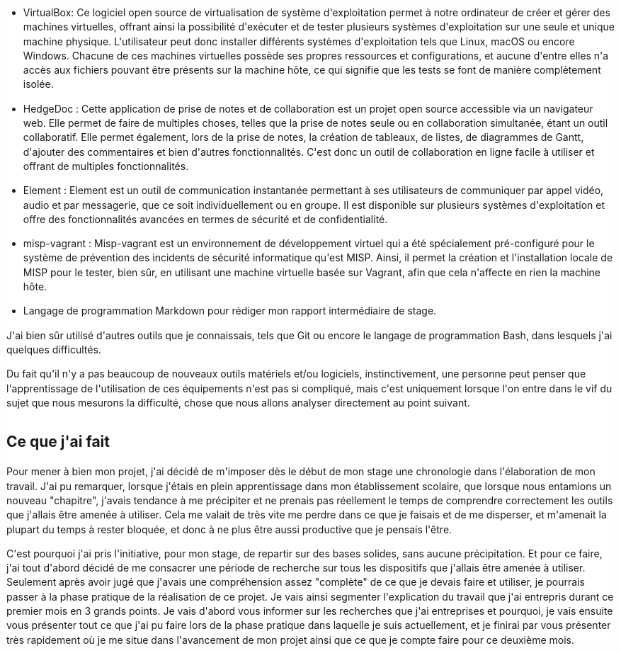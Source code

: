 - VirtualBox: Ce logiciel open source de virtualisation de système d'exploitation permet à notre ordinateur de créer et gérer des machines virtuelles, offrant ainsi la possibilité d'exécuter et de tester plusieurs systèmes d'exploitation sur une seule et unique machine physique. L'utilisateur peut donc installer différents systèmes d'exploitation tels que Linux, macOS ou encore Windows. Chacune de ces machines virtuelles possède ses propres ressources et configurations, et aucune d'entre elles n'a accès aux fichiers pouvant être présents sur la machine hôte, ce qui signifie que les tests se font de manière complètement isolée.

- HedgeDoc : Cette application de prise de notes et de collaboration est un projet open source accessible via un navigateur web. Elle permet de faire de multiples choses, telles que la prise de notes seule ou en collaboration simultanée, étant un outil collaboratif. Elle permet également, lors de la prise de notes, la création de tableaux, de listes, de diagrammes de Gantt, d'ajouter des commentaires et bien d'autres fonctionnalités. C'est donc un outil de collaboration en ligne facile à utiliser et offrant de multiples fonctionnalités.

- Element : Element est un outil de communication instantanée permettant à ses utilisateurs de communiquer par appel vidéo, audio et par messagerie, que ce soit individuellement ou en groupe. Il est disponible sur plusieurs systèmes d'exploitation et offre des fonctionnalités avancées en termes de sécurité et de confidentialité.

- misp-vagrant : Misp-vagrant est un environnement de développement virtuel qui a été spécialement pré-configuré pour le système de prévention des incidents de sécurité informatique qu'est MISP. Ainsi, il permet la création et l'installation locale de MISP pour le tester, bien sûr, en utilisant une machine virtuelle basée sur Vagrant, afin que cela n'affecte en rien la machine hôte.

- Langage de programmation Markdown pour rédiger mon rapport intermédiaire de stage.

J'ai bien sûr utilisé d'autres outils que je connaissais, tels que Git ou encore le langage de programmation Bash, dans lesquels j'ai quelques difficultés.

Du fait qu'il n'y a pas beaucoup de nouveaux outils matériels et/ou logiciels, instinctivement, une personne peut penser que l'apprentissage de l'utilisation de ces équipements n'est pas si compliqué, mais c'est uniquement lorsque l'on entre dans le vif du sujet que nous mesurons la difficulté, chose que nous allons analyser directement au point suivant.


## Ce que j'ai fait 

Pour mener à bien mon projet, j'ai décidé de m'imposer dès le début de mon stage une chronologie dans l'élaboration de mon travail. J'ai pu remarquer, lorsque j'étais en plein apprentissage dans mon établissement scolaire, que lorsque nous entamions un nouveau "chapitre", j'avais tendance à me précipiter et ne prenais pas réellement le temps de comprendre correctement les outils que j'allais être amenée à utiliser. Cela me valait de très vite me perdre dans ce que je faisais et de me disperser, et m'amenait la plupart du temps à rester bloquée, et donc à ne plus être aussi productive que je pensais l'être.

C'est pourquoi j'ai pris l'initiative, pour mon stage, de repartir sur des bases solides, sans aucune précipitation. Et pour ce faire, j'ai tout d'abord décidé de me consacrer une période de recherche sur tous les dispositifs que j'allais être amenée à utiliser. Seulement après avoir jugé que j'avais une compréhension assez "complète" de ce que je devais faire et utiliser, je pourrais passer à la phase pratique de la réalisation de ce projet. Je vais ainsi segmenter l'explication du travail que j'ai entrepris durant ce premier mois en 3 grands points. Je vais d'abord vous informer sur les recherches que j'ai entreprises et pourquoi, je vais ensuite vous présenter tout ce que j'ai pu faire lors de la phase pratique dans laquelle je suis actuellement, et je finirai par vous présenter très rapidement où je me situe dans l'avancement de mon projet ainsi que ce que je compte faire pour ce deuxième mois.

